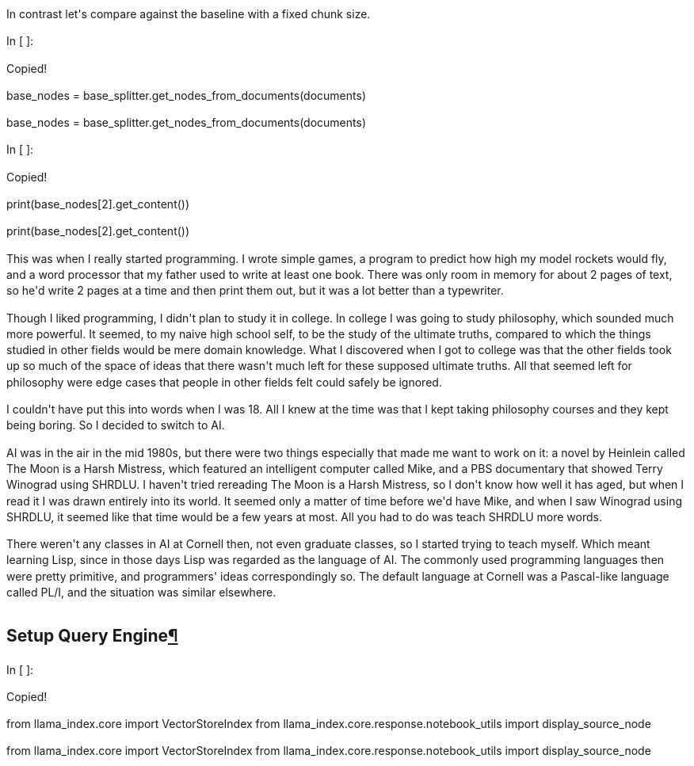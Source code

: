 In contrast let's compare against the baseline with a fixed chunk size.

In \[ \]:

Copied!

base\_nodes \= base\_splitter.get\_nodes\_from\_documents(documents)

base\_nodes = base\_splitter.get\_nodes\_from\_documents(documents)

In \[ \]:

Copied!

print(base\_nodes\[2\].get\_content())

print(base\_nodes\[2\].get\_content())

This was when I really started programming. I wrote simple games, a program to predict how high my model rockets would fly, and a word processor that my father used to write at least one book. There was only room in memory for about 2 pages of text, so he'd write 2 pages at a time and then print them out, but it was a lot better than a typewriter.

Though I liked programming, I didn't plan to study it in college. In college I was going to study philosophy, which sounded much more powerful. It seemed, to my naive high school self, to be the study of the ultimate truths, compared to which the things studied in other fields would be mere domain knowledge. What I discovered when I got to college was that the other fields took up so much of the space of ideas that there wasn't much left for these supposed ultimate truths. All that seemed left for philosophy were edge cases that people in other fields felt could safely be ignored.

I couldn't have put this into words when I was 18. All I knew at the time was that I kept taking philosophy courses and they kept being boring. So I decided to switch to AI.

AI was in the air in the mid 1980s, but there were two things especially that made me want to work on it: a novel by Heinlein called The Moon is a Harsh Mistress, which featured an intelligent computer called Mike, and a PBS documentary that showed Terry Winograd using SHRDLU. I haven't tried rereading The Moon is a Harsh Mistress, so I don't know how well it has aged, but when I read it I was drawn entirely into its world. It seemed only a matter of time before we'd have Mike, and when I saw Winograd using SHRDLU, it seemed like that time would be a few years at most. All you had to do was teach SHRDLU more words.

There weren't any classes in AI at Cornell then, not even graduate classes, so I started trying to teach myself. Which meant learning Lisp, since in those days Lisp was regarded as the language of AI. The commonly used programming languages then were pretty primitive, and programmers' ideas correspondingly so. The default language at Cornell was a Pascal-like language called PL/I, and the situation was similar elsewhere.

Setup Query Engine[¶](https://docs.llamaindex.ai/en/stable/examples/node_parsers/semantic_chunking/#setup-query-engine)
-----------------------------------------------------------------------------------------------------------------------

In \[ \]:

Copied!

from llama\_index.core import VectorStoreIndex
from llama\_index.core.response.notebook\_utils import display\_source\_node

from llama\_index.core import VectorStoreIndex from llama\_index.core.response.notebook\_utils import display\_source\_node
